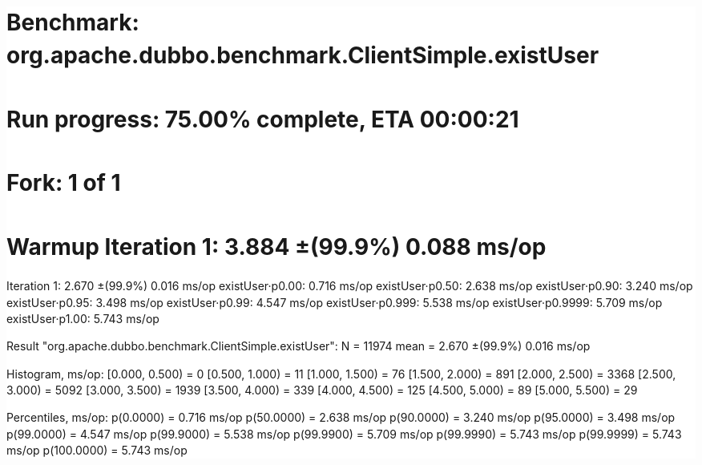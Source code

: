 # Benchmark: org.apache.dubbo.benchmark.ClientSimple.existUser

# Run progress: 75.00% complete, ETA 00:00:21
# Fork: 1 of 1
# Warmup Iteration   1: 3.884 ±(99.9%) 0.088 ms/op
Iteration   1: 2.670 ±(99.9%) 0.016 ms/op
                 existUser·p0.00:   0.716 ms/op
                 existUser·p0.50:   2.638 ms/op
                 existUser·p0.90:   3.240 ms/op
                 existUser·p0.95:   3.498 ms/op
                 existUser·p0.99:   4.547 ms/op
                 existUser·p0.999:  5.538 ms/op
                 existUser·p0.9999: 5.709 ms/op
                 existUser·p1.00:   5.743 ms/op



Result "org.apache.dubbo.benchmark.ClientSimple.existUser":
  N = 11974
  mean =      2.670 ±(99.9%) 0.016 ms/op

  Histogram, ms/op:
    [0.000, 0.500) = 0 
    [0.500, 1.000) = 11 
    [1.000, 1.500) = 76 
    [1.500, 2.000) = 891 
    [2.000, 2.500) = 3368 
    [2.500, 3.000) = 5092 
    [3.000, 3.500) = 1939 
    [3.500, 4.000) = 339 
    [4.000, 4.500) = 125 
    [4.500, 5.000) = 89 
    [5.000, 5.500) = 29 

  Percentiles, ms/op:
      p(0.0000) =      0.716 ms/op
     p(50.0000) =      2.638 ms/op
     p(90.0000) =      3.240 ms/op
     p(95.0000) =      3.498 ms/op
     p(99.0000) =      4.547 ms/op
     p(99.9000) =      5.538 ms/op
     p(99.9900) =      5.709 ms/op
     p(99.9990) =      5.743 ms/op
     p(99.9999) =      5.743 ms/op
    p(100.0000) =      5.743 ms/op

